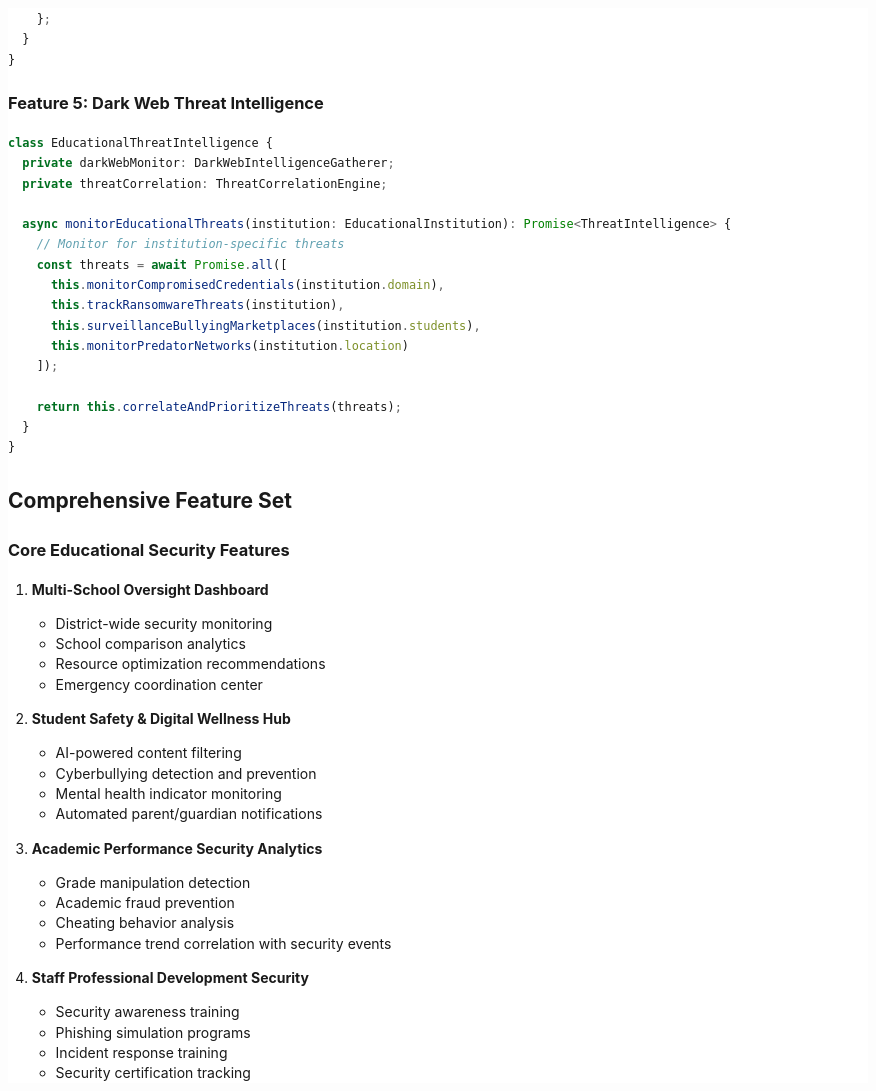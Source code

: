 ```typescript
    };
  }
}
```

### Feature 5: Dark Web Threat Intelligence
```typescript
class EducationalThreatIntelligence {
  private darkWebMonitor: DarkWebIntelligenceGatherer;
  private threatCorrelation: ThreatCorrelationEngine;

  async monitorEducationalThreats(institution: EducationalInstitution): Promise<ThreatIntelligence> {
    // Monitor for institution-specific threats
    const threats = await Promise.all([
      this.monitorCompromisedCredentials(institution.domain),
      this.trackRansomwareThreats(institution),
      this.surveillanceBullyingMarketplaces(institution.students),
      this.monitorPredatorNetworks(institution.location)
    ]);

    return this.correlateAndPrioritizeThreats(threats);
  }
}
```

## Comprehensive Feature Set

### Core Educational Security Features
1. **Multi-School Oversight Dashboard**
   - District-wide security monitoring
   - School comparison analytics
   - Resource optimization recommendations
   - Emergency coordination center

2. **Student Safety & Digital Wellness Hub**
   - AI-powered content filtering
   - Cyberbullying detection and prevention
   - Mental health indicator monitoring
   - Automated parent/guardian notifications

3. **Academic Performance Security Analytics**
   - Grade manipulation detection
   - Academic fraud prevention
   - Cheating behavior analysis
   - Performance trend correlation with security events

4. **Staff Professional Development Security**
   - Security awareness training
   - Phishing simulation programs
   - Incident response training
   - Security certification tracking

